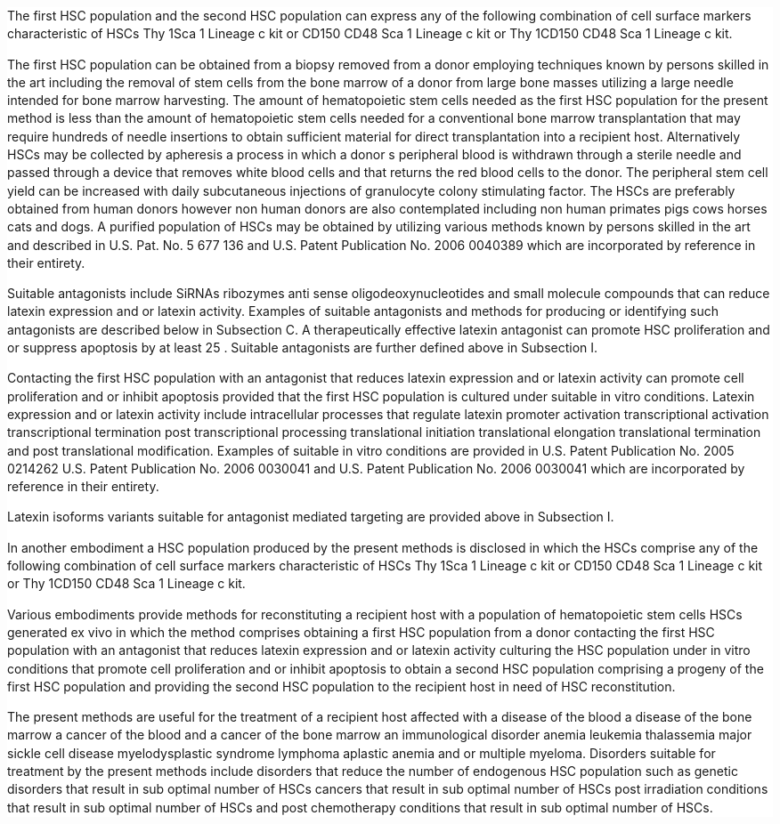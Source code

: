 The first HSC population and the second HSC population can express any of the following combination of cell surface markers characteristic of HSCs Thy 1Sca 1 Lineage c kit or CD150 CD48 Sca 1 Lineage c kit or Thy 1CD150 CD48 Sca 1 Lineage c kit.

The first HSC population can be obtained from a biopsy removed from a donor employing techniques known by persons skilled in the art including the removal of stem cells from the bone marrow of a donor from large bone masses utilizing a large needle intended for bone marrow harvesting. The amount of hematopoietic stem cells needed as the first HSC population for the present method is less than the amount of hematopoietic stem cells needed for a conventional bone marrow transplantation that may require hundreds of needle insertions to obtain sufficient material for direct transplantation into a recipient host. Alternatively HSCs may be collected by apheresis a process in which a donor s peripheral blood is withdrawn through a sterile needle and passed through a device that removes white blood cells and that returns the red blood cells to the donor. The peripheral stem cell yield can be increased with daily subcutaneous injections of granulocyte colony stimulating factor. The HSCs are preferably obtained from human donors however non human donors are also contemplated including non human primates pigs cows horses cats and dogs. A purified population of HSCs may be obtained by utilizing various methods known by persons skilled in the art and described in U.S. Pat. No. 5 677 136 and U.S. Patent Publication No. 2006 0040389 which are incorporated by reference in their entirety.

Suitable antagonists include SiRNAs ribozymes anti sense oligodeoxynucleotides and small molecule compounds that can reduce latexin expression and or latexin activity. Examples of suitable antagonists and methods for producing or identifying such antagonists are described below in Subsection C. A therapeutically effective latexin antagonist can promote HSC proliferation and or suppress apoptosis by at least 25 . Suitable antagonists are further defined above in Subsection I.

Contacting the first HSC population with an antagonist that reduces latexin expression and or latexin activity can promote cell proliferation and or inhibit apoptosis provided that the first HSC population is cultured under suitable in vitro conditions. Latexin expression and or latexin activity include intracellular processes that regulate latexin promoter activation transcriptional activation transcriptional termination post transcriptional processing translational initiation translational elongation translational termination and post translational modification. Examples of suitable in vitro conditions are provided in U.S. Patent Publication No. 2005 0214262 U.S. Patent Publication No. 2006 0030041 and U.S. Patent Publication No. 2006 0030041 which are incorporated by reference in their entirety.

Latexin isoforms variants suitable for antagonist mediated targeting are provided above in Subsection I.

In another embodiment a HSC population produced by the present methods is disclosed in which the HSCs comprise any of the following combination of cell surface markers characteristic of HSCs Thy 1Sca 1 Lineage c kit or CD150 CD48 Sca 1 Lineage c kit or Thy 1CD150 CD48 Sca 1 Lineage c kit.

Various embodiments provide methods for reconstituting a recipient host with a population of hematopoietic stem cells HSCs generated ex vivo in which the method comprises obtaining a first HSC population from a donor contacting the first HSC population with an antagonist that reduces latexin expression and or latexin activity culturing the HSC population under in vitro conditions that promote cell proliferation and or inhibit apoptosis to obtain a second HSC population comprising a progeny of the first HSC population and providing the second HSC population to the recipient host in need of HSC reconstitution.

The present methods are useful for the treatment of a recipient host affected with a disease of the blood a disease of the bone marrow a cancer of the blood and a cancer of the bone marrow an immunological disorder anemia leukemia thalassemia major sickle cell disease myelodysplastic syndrome lymphoma aplastic anemia and or multiple myeloma. Disorders suitable for treatment by the present methods include disorders that reduce the number of endogenous HSC population such as genetic disorders that result in sub optimal number of HSCs cancers that result in sub optimal number of HSCs post irradiation conditions that result in sub optimal number of HSCs and post chemotherapy conditions that result in sub optimal number of HSCs.
